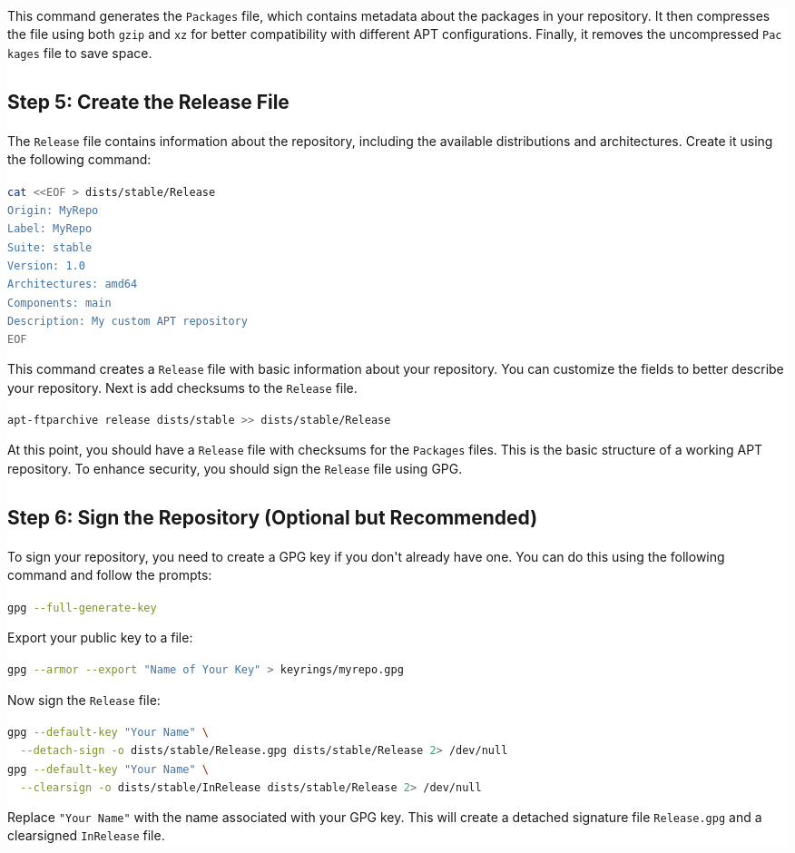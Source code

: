 This command generates the `Packages` file, which contains metadata about the packages in your repository. It then compresses the file using both `gzip` and `xz` for better compatibility with different APT configurations. Finally, it removes the uncompressed `Packages` file to save space.

## Step 5: Create the Release File

The `Release` file contains information about the repository, including the available distributions and architectures. Create it using the following command:

```bash
cat <<EOF > dists/stable/Release
Origin: MyRepo
Label: MyRepo
Suite: stable
Version: 1.0
Architectures: amd64
Components: main
Description: My custom APT repository
EOF
```

This command creates a `Release` file with basic information about your repository. You can customize the fields to better describe your repository. Next is add checksums to the `Release` file.

```bash
apt-ftparchive release dists/stable >> dists/stable/Release
```

At this point, you should have a `Release` file with checksums for the `Packages` files. This is the basic structure of a working APT repository. To enhance security, you should sign the `Release` file using GPG.

## Step 6: Sign the Repository (Optional but Recommended)

To sign your repository, you need to create a GPG key if you don't already have one. You can do this using the following command  and follow the prompts:

```bash
gpg --full-generate-key
```

Export your public key to a file:

```bash
gpg --armor --export "Name of Your Key" > keyrings/myrepo.gpg
```

Now sign the `Release` file:

```bash
gpg --default-key "Your Name" \
  --detach-sign -o dists/stable/Release.gpg dists/stable/Release 2> /dev/null
gpg --default-key "Your Name" \
  --clearsign -o dists/stable/InRelease dists/stable/Release 2> /dev/null
```

Replace `"Your Name"` with the name associated with your GPG key. This will create a detached signature file `Release.gpg` and a clearsigned `InRelease` file.
